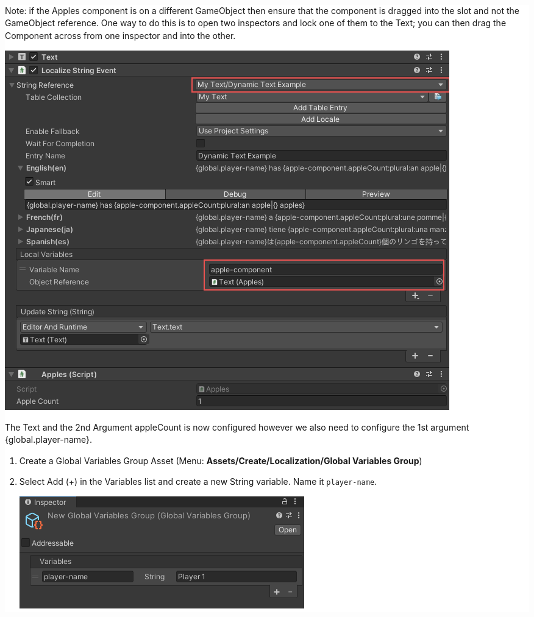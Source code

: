 Note: if the Apples component is on a different GameObject then ensure that the component is dragged into the slot and not the GameObject reference. One way to do this is to open two inspectors and lock one of them to the Text; you can then drag the Component across from one inspector and into the other.

![Unity finds and pairs the table with the matching Key during setup.](images/LocalizeStringComponent.png)

The Text and the 2nd Argument appleCount is now configured however we also need to configure the 1st argument {global.player-name}.

1. Create a Global Variables Group Asset (Menu: **Assets/Create/Localization/Global Variables Group**)
2. Select Add (+) in the Variables list and create a new String variable. Name it `player-name`.

    ![Press the + button in the Variables list and create a new String variable. Name it player-name.](images/GlobalVariablesPlayerName.png)
